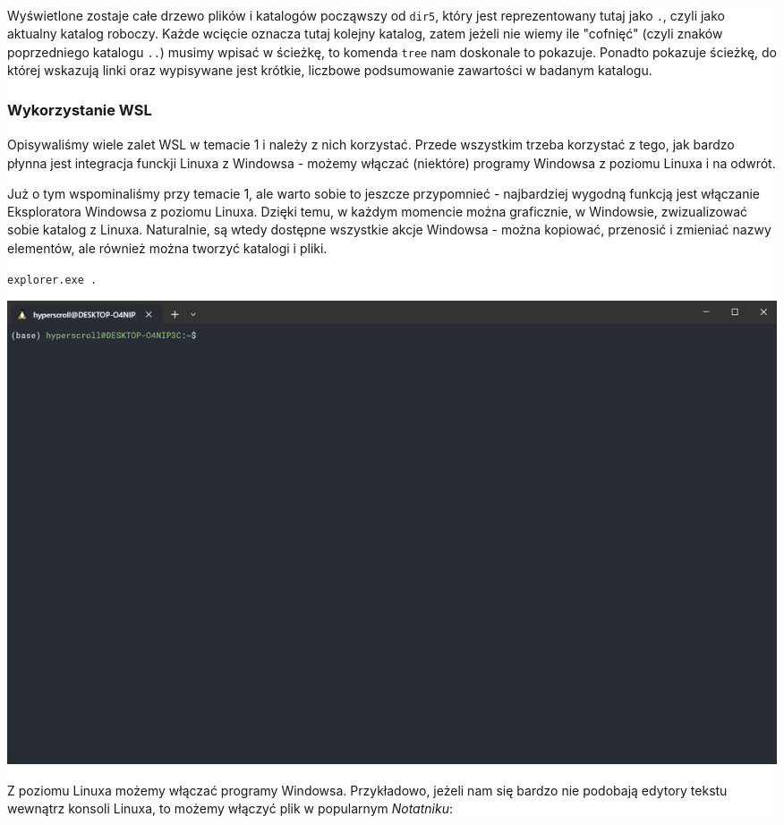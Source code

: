 Wyświetlone zostaje całe drzewo plików i katalogów począwszy od `dir5`, który jest reprezentowany tutaj jako `.`, czyli jako aktualny katalog roboczy. Każde wcięcie oznacza tutaj kolejny katalog, zatem jeżeli nie wiemy ile "cofnięć" (czyli znaków poprzedniego katalogu `..`) musimy wpisać w ścieżkę, to komenda `tree` nam doskonale to pokazuje. Ponadto pokazuje ścieżkę, do której wskazują linki oraz wypisywane jest krótkie, liczbowe podsumowanie zawartości w badanym katalogu.

### Wykorzystanie WSL
Opisywaliśmy wiele zalet WSL w temacie 1 i należy z nich korzystać. Przede wszystkim trzeba korzystać z tego, jak bardzo płynna jest integracja funckji Linuxa z Windowsa - możemy włączać (niektóre) programy Windowsa z poziomu Linuxa i na odwrót. 

Już o tym wspominaliśmy przy temacie 1, ale warto sobie to jeszcze przypomnieć - najbardziej wygodną funkcją jest włączanie Eksploratora Windowsa z poziomu Linuxa. Dzięki temu, w każdym momencie można graficznie, w Windowsie, zwizualizować sobie katalog z Linuxa. Naturalnie, są wtedy dostępne wszystkie akcje Windowsa - można kopiować, przenosić i zmieniać nazwy elementów, ale również można tworzyć katalogi i pliki. 

```bash
explorer.exe .
```

<p align="center">
<img alt="Okno uruchamiania programów" src="./gif/wsl_explorer.webp">
</p>

Z poziomu Linuxa możemy włączać programy Windowsa. Przykładowo, jeżeli nam się bardzo nie podobają edytory tekstu wewnątrz konsoli Linuxa, to możemy włączyć plik w popularnym _Notatniku_:
